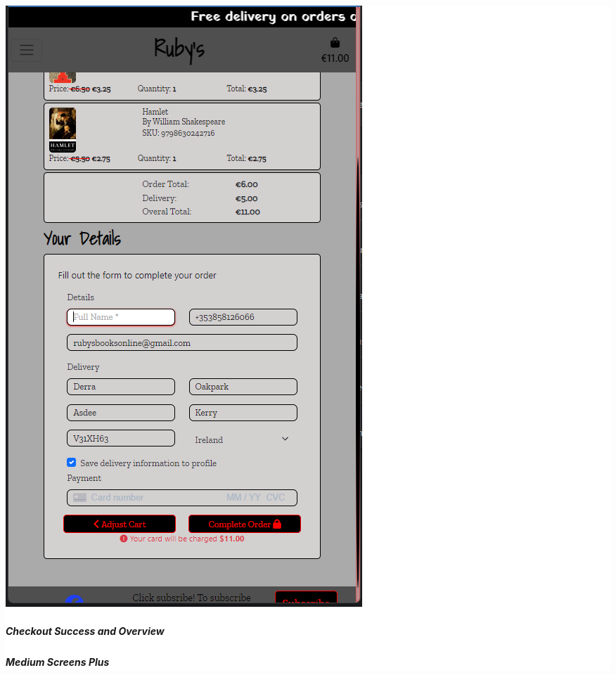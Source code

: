 ![Checkout Mobile To Medium Screens](docs/readme_images/checkout-view-mobile.png)

##### **Checkout Success and Overview**
###### **Medium Screens Plus**
